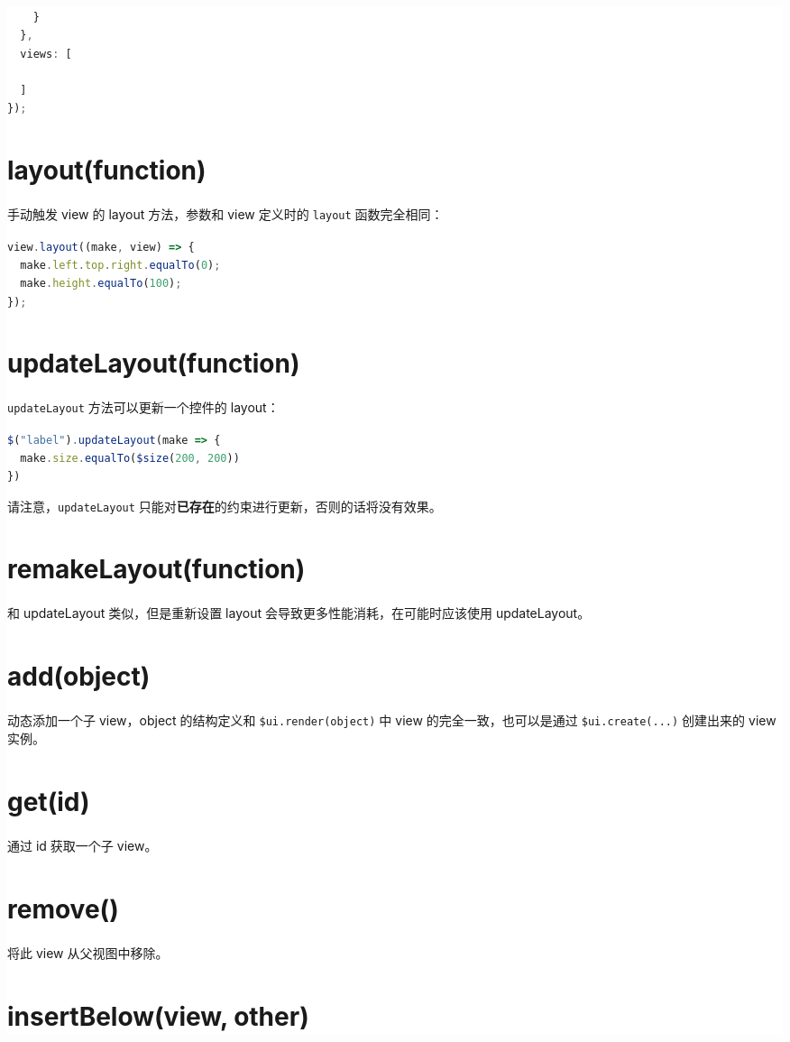 ```js
    }
  },
  views: [

  ]
});
```

# layout(function)

手动触发 view 的 layout 方法，参数和 view 定义时的 `layout` 函数完全相同：

```js
view.layout((make, view) => {
  make.left.top.right.equalTo(0);
  make.height.equalTo(100);
});
```

# updateLayout(function)

`updateLayout` 方法可以更新一个控件的 layout：

```js
$("label").updateLayout(make => {
  make.size.equalTo($size(200, 200))
})
```

请注意，`updateLayout` 只能对**已存在**的约束进行更新，否则的话将没有效果。

# remakeLayout(function)

和 updateLayout 类似，但是重新设置 layout 会导致更多性能消耗，在可能时应该使用 updateLayout。

# add(object)

动态添加一个子 view，object 的结构定义和 `$ui.render(object)` 中 view 的完全一致，也可以是通过 `$ui.create(...)` 创建出来的 view 实例。

# get(id)

通过 id 获取一个子 view。

# remove()

将此 view 从父视图中移除。

# insertBelow(view, other)
